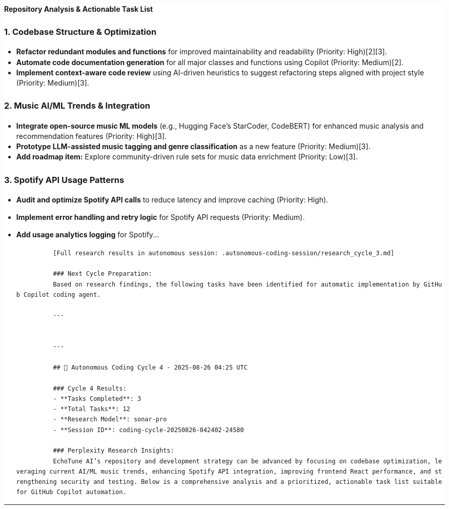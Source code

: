 
**Repository Analysis & Actionable Task List**

### 1. Codebase Structure & Optimization
- **Refactor redundant modules and functions** for improved maintainability and readability (Priority: High)[2][3].
- **Automate code documentation generation** for all major classes and functions using Copilot (Priority: Medium)[2].
- **Implement context-aware code review** using AI-driven heuristics to suggest refactoring steps aligned with project style (Priority: Medium)[3].

### 2. Music AI/ML Trends & Integration
- **Integrate open-source music ML models** (e.g., Hugging Face’s StarCoder, CodeBERT) for enhanced music analysis and recommendation features (Priority: High)[3].
- **Prototype LLM-assisted music tagging and genre classification** as a new feature (Priority: Medium)[3].
- **Add roadmap item:** Explore community-driven rule sets for music data enrichment (Priority: Low)[3].

### 3. Spotify API Usage Patterns
- **Audit and optimize Spotify API calls** to reduce latency and improve caching (Priority: High).
- **Implement error handling and retry logic** for Spotify API requests (Priority: Medium).
- **Add usage analytics logging** for Spotify...
                
                [Full research results in autonomous session: .autonomous-coding-session/research_cycle_3.md]
                
                ### Next Cycle Preparation:
                Based on research findings, the following tasks have been identified for automatic implementation by GitHub Copilot coding agent.
                
                ---
                
                
                ---
                
                ## 🤖 Autonomous Coding Cycle 4 - 2025-08-26 04:25 UTC
                
                ### Cycle 4 Results:
                - **Tasks Completed**: 3
                - **Total Tasks**: 12
                - **Research Model**: sonar-pro
                - **Session ID**: coding-cycle-20250826-042402-24580
                
                ### Perplexity Research Insights:
                EchoTune AI’s repository and development strategy can be advanced by focusing on codebase optimization, leveraging current AI/ML music trends, enhancing Spotify API integration, improving frontend React performance, and strengthening security and testing. Below is a comprehensive analysis and a prioritized, actionable task list suitable for GitHub Copilot automation.

---
